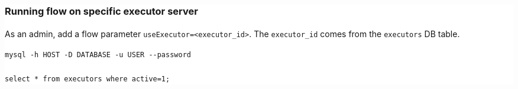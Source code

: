 
### Running flow on specific executor server

As an admin, add a flow parameter `useExecutor=<executor_id>`. The `executor_id` comes from the `executors` DB table.

```
mysql -h HOST -D DATABASE -u USER --password

select * from executors where active=1;
```